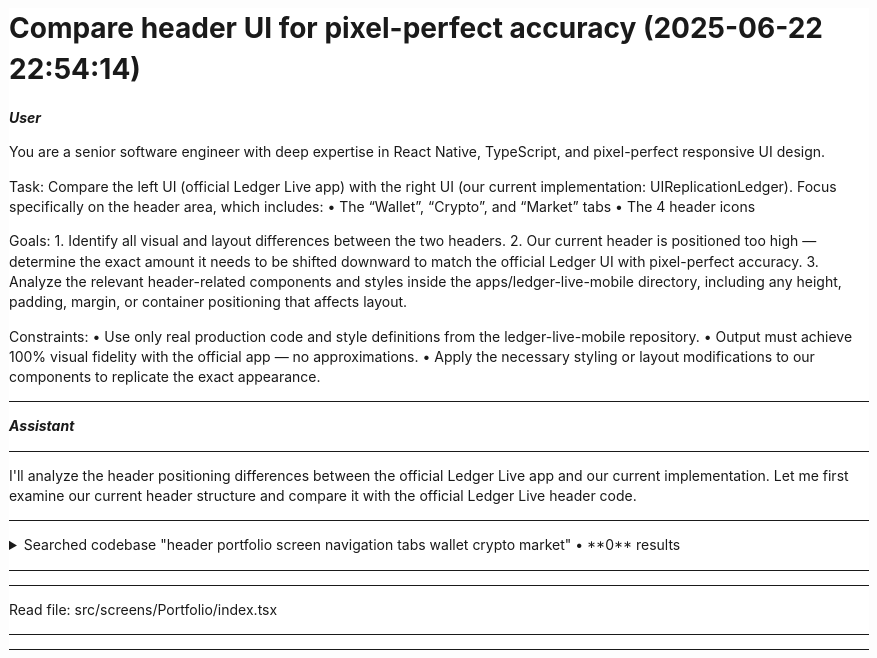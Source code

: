 

# Compare header UI for pixel-perfect accuracy (2025-06-22 22:54:14)

_**User**_

You are a senior software engineer with deep expertise in React Native, TypeScript, and pixel-perfect responsive UI design.

Task:
Compare the left UI (official Ledger Live app) with the right UI (our current implementation: UIReplicationLedger). Focus specifically on the header area, which includes:
	•	The “Wallet”, “Crypto”, and “Market” tabs
	•	The 4 header icons

Goals:
	1.	Identify all visual and layout differences between the two headers.
	2.	Our current header is positioned too high — determine the exact amount it needs to be shifted downward to match the official Ledger UI with pixel-perfect accuracy.
	3.	Analyze the relevant header-related components and styles inside the apps/ledger-live-mobile directory, including any height, padding, margin, or container positioning that affects layout.

Constraints:
	•	Use only real production code and style definitions from the ledger-live-mobile repository.
	•	Output must achieve 100% visual fidelity with the official app — no approximations.
	•	Apply the necessary styling or layout modifications to our components to replicate the exact appearance.

---

_**Assistant**_



---

I'll analyze the header positioning differences between the official Ledger Live app and our current implementation. Let me first examine our current header structure and compare it with the official Ledger Live header code.

---

<details><summary>Searched codebase "header portfolio screen navigation tabs wallet crypto market" • **0** results</summary></details>

---



---

Read file: src/screens/Portfolio/index.tsx

---



---

